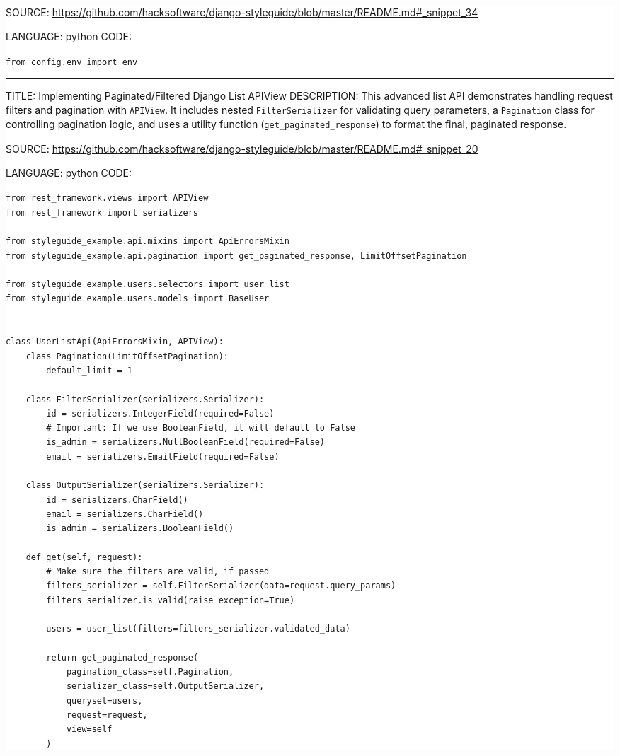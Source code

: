 SOURCE: https://github.com/hacksoftware/django-styleguide/blob/master/README.md#_snippet_34

LANGUAGE: python
CODE:
```
from config.env import env
```

----------------------------------------

TITLE: Implementing Paginated/Filtered Django List APIView
DESCRIPTION: This advanced list API demonstrates handling request filters and pagination with `APIView`. It includes nested `FilterSerializer` for validating query parameters, a `Pagination` class for controlling pagination logic, and uses a utility function (`get_paginated_response`) to format the final, paginated response.

SOURCE: https://github.com/hacksoftware/django-styleguide/blob/master/README.md#_snippet_20

LANGUAGE: python
CODE:
```
from rest_framework.views import APIView
from rest_framework import serializers

from styleguide_example.api.mixins import ApiErrorsMixin
from styleguide_example.api.pagination import get_paginated_response, LimitOffsetPagination

from styleguide_example.users.selectors import user_list
from styleguide_example.users.models import BaseUser


class UserListApi(ApiErrorsMixin, APIView):
    class Pagination(LimitOffsetPagination):
        default_limit = 1

    class FilterSerializer(serializers.Serializer):
        id = serializers.IntegerField(required=False)
        # Important: If we use BooleanField, it will default to False
        is_admin = serializers.NullBooleanField(required=False)
        email = serializers.EmailField(required=False)

    class OutputSerializer(serializers.Serializer):
        id = serializers.CharField()
        email = serializers.CharField()
        is_admin = serializers.BooleanField()

    def get(self, request):
        # Make sure the filters are valid, if passed
        filters_serializer = self.FilterSerializer(data=request.query_params)
        filters_serializer.is_valid(raise_exception=True)

        users = user_list(filters=filters_serializer.validated_data)

        return get_paginated_response(
            pagination_class=self.Pagination,
            serializer_class=self.OutputSerializer,
            queryset=users,
            request=request,
            view=self
        )
```
